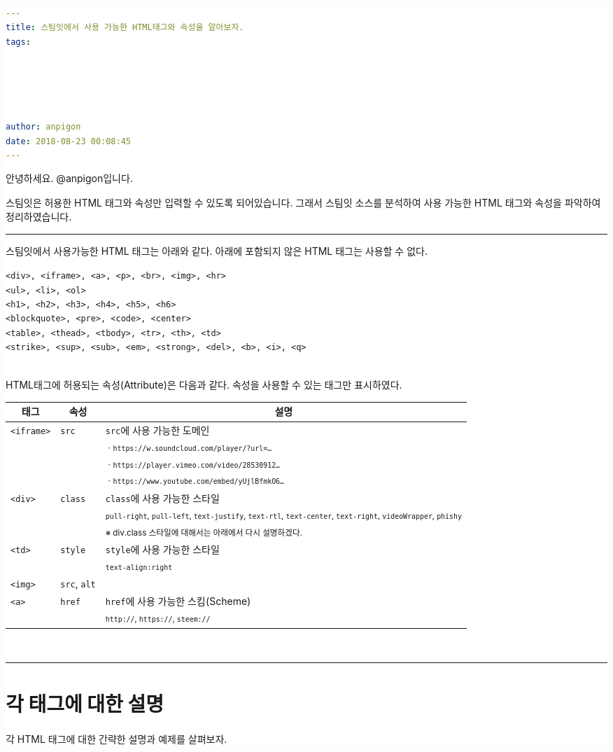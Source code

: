 ```yaml
---
title: 스팀잇에서 사용 가능한 HTML태그와 속성을 알아보자.
tags:
  
  
  
  
  
author: anpigon
date: 2018-08-23 00:08:45
---
```


안녕하세요. @anpigon입니다.

스팀잇은 허용한 HTML 태그와 속성만 입력할 수 있도록 되어있습니다. 그래서 스팀잇 소스를 분석하여 사용 가능한 HTML 태그와 속성을 파악하여 정리하였습니다. 

___

스팀잇에서 사용가능한 HTML 태그는 아래와 같다. 아래에 포함되지 않은 HTML 태그는 사용할 수 없다.

```
<div>, <iframe>, <a>, <p>, <br>, <img>, <hr>
<ul>, <li>, <ol>
<h1>, <h2>, <h3>, <h4>, <h5>, <h6>
<blockquote>, <pre>, <code>, <center>
<table>, <thead>, <tbody>, <tr>, <th>, <td>
<strike>, <sup>, <sub>, <em>, <strong>, <del>, <b>, <i>, <q>
```
<br>
HTML태그에 허용되는 속성(Attribute)은 다음과 같다. 속성을 사용할 수 있는  태그만 표시하였다.

| 태그 | 속성 | 설명 |
|-|-|-|
| `<iframe>` | `src` | `src`에 사용 가능한 도메인<br/><sub>ㆍ`https://w.soundcloud.com/player/?url=…`<br/>ㆍ`https://player.vimeo.com/video/28530912…`<br/>ㆍ`https://www.youtube.com/embed/yUjlBfmkO6…`</sub> |
| `<div>` | `class` |`class`에 사용 가능한 스타일 <br /><sub>`pull-right`, `pull-left`, `text-justify`, `text-rtl`, `text-center`, `text-right`, `videoWrapper`, `phishy`</sub><br /><sub>※ div.class 스타일에 대해서는 아래에서 다시 설명하겠다.</sub>|
| `<td>` | `style` |`style`에 사용 가능한 스타일 <br /> <sub>`text-align:right`</sub>|
| `<img>` | `src`, `alt` ||
| `<a>` | `href` |`href`에 사용 가능한 스킴(Scheme)<br /><sub>`http://`, `https://`, `steem://`</sub>|


<br>

___

# 각 태그에 대한 설명

각 HTML 태그에 대한 간략한 설명과 예제를 살펴보자.
